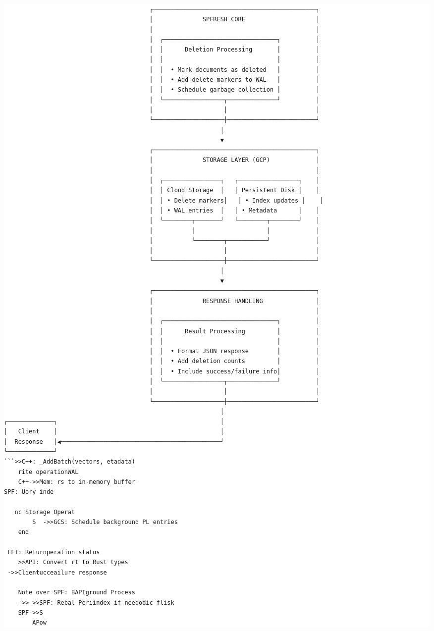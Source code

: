 ```
                                         ┌──────────────────────────────────────────────┐
                                         │              SPFRESH CORE                    │
                                         │                                              │
                                         │  ┌────────────────────────────────┐          │
                                         │  │      Deletion Processing       │          │
                                         │  │                                │          │
                                         │  │  • Mark documents as deleted   │          │
                                         │  │  • Add delete markers to WAL   │          │
                                         │  │  • Schedule garbage collection │          │
                                         │  └─────────────────┬──────────────┘          │
                                         │                    │                         │
                                         └────────────────────┼─────────────────────────┘
                                                             │
                                                             ▼
                                         ┌──────────────────────────────────────────────┐
                                         │              STORAGE LAYER (GCP)             │
                                         │                                              │
                                         │  ┌────────────────┐   ┌─────────────────┐    │
                                         │  │ Cloud Storage  │   │ Persistent Disk │    │
                                         │  │ • Delete markers│   │ • Index updates │    │
                                         │  │ • WAL entries  │   │ • Metadata      │    │
                                         │  └────────┬───────┘   └────────┬────────┘    │
                                         │           │                    │             │
                                         │           └────────┬───────────┘             │
                                         │                    │                         │
                                         └────────────────────┼─────────────────────────┘
                                                             │
                                                             ▼
                                         ┌──────────────────────────────────────────────┐
                                         │              RESPONSE HANDLING               │
                                         │                                              │
                                         │  ┌────────────────────────────────┐          │
                                         │  │      Result Processing         │          │
                                         │  │                                │          │
                                         │  │  • Format JSON response        │          │
                                         │  │  • Add deletion counts         │          │
                                         │  │  • Include success/failure info│          │
                                         │  └─────────────────┬──────────────┘          │
                                         │                    │                         │
                                         └────────────────────┼─────────────────────────┘
                                                             │
┌─────────────┐                                              │
│   Client    │                                              │
│  Response   │◀─────────────────────────────────────────────┘
└─────────────┘
```>>C++: _AddBatch(vectors, etadata)
    rite operationWAL
    C++->>Mem: rs to in-memory buffer
SPF: Uory inde
    
   nc Storage Operat
        S  ->>GCS: Schedule background PL entries
    end
    
 FFI: Returnperation status
    >>API: Convert rt to Rust types
 ->>Clientucceailure response
    
    Note over SPF: BAPIground Process
    ->>->>SPF: Rebal Periindex if needodic flisk
    SPF->>S
        APow

```
